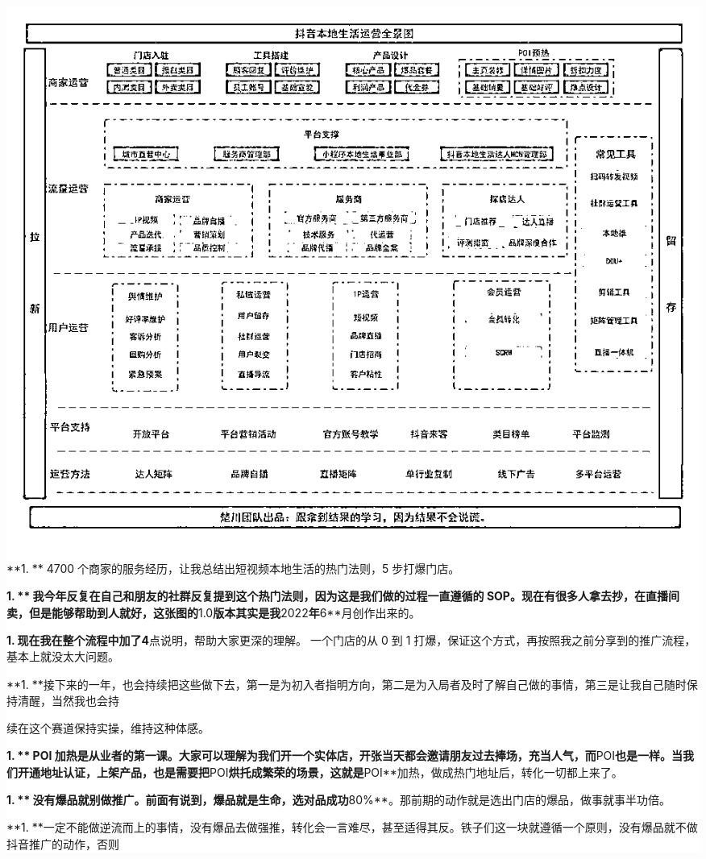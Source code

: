 ![](img/tongcheng-yinliu_0389.png)

**1. ** 4700 个商家的服务经历，让我总结出短视频本地生活的热门法则，5 步打爆门店。



**1. ** 我今年反复在自己和朋友的社群反复提到这个热门法则，因为这是我们做的过程一直遵循的 SOP。现在有很多人拿去抄，在直播间卖，但是能够帮助到人就好，这张图的**1.0**版本其实是我**2022**年**6**月创作出来的。

**1.    **现在我在整个流程中加了**4**点说明，帮助大家更深的理解。 一个门店的从 0 到 1 打爆，保证这个方式，再按照我之前分享到的推广流程，基本上就没太大问题。

**1.    **接下来的一年，也会持续把这些做下去，第一是为初入者指明方向，第二是为入局者及时了解自己做的事情，第三是让我自己随时保持清醒，当然我也会持

续在这个赛道保持实操，维持这种体感。

**1. ** POI 加热是从业者的第一课。大家可以理解为我们开一个实体店，开张当天都会邀请朋友过去捧场，充当人气，而**POI**也是一样。当我们开通地址认证，上架产品，也是需要把**POI**烘托成繁荣的场景，这就是**POI**加热，做成热门地址后，转化一切都上来了。

**1. ** 没有爆品就别做推广。前面有说到，爆品就是生命，选对品成功**80%**。那前期的动作就是选出门店的爆品，做事就事半功倍。

**1.    **一定不能做逆流而上的事情，没有爆品去做强推，转化会一言难尽，甚至适得其反。铁子们这一块就遵循一个原则，没有爆品就不做抖音推广的动作，否则
